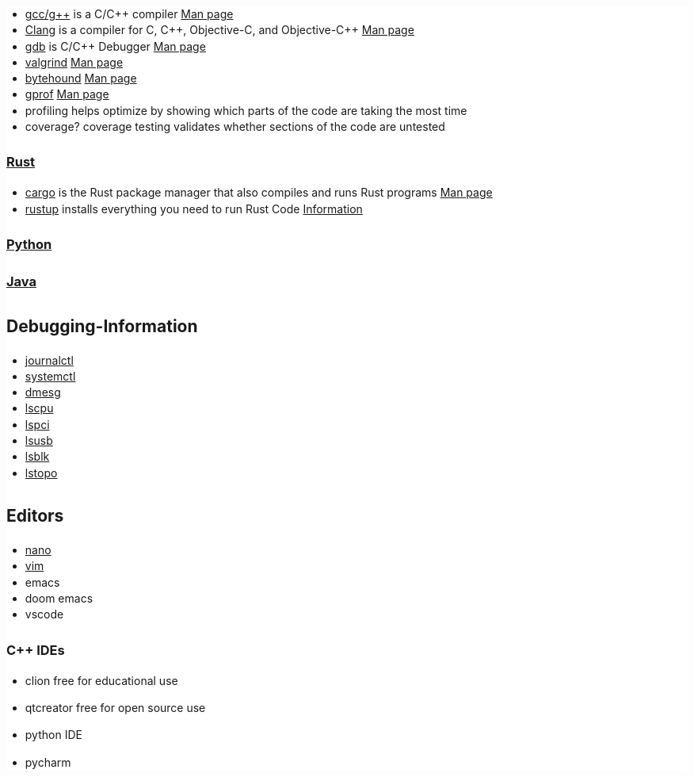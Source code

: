 - [gcc/g++](Tabs/Programming/C-C++.md#gccg) is a C/C++ compiler [Man page]([http://manpages.ubuntu.com/manpages/jammy/en/man1/gcc.1.html])
- [Clang](Tabs/Programming/C-C++.md#clang) is a compiler for C, C++, Objective-C, and Objective-C++ [Man page](http://manpages.ubuntu.com/manpages/jammy/en/man3/Clang.3.html)
- [gdb](Tabs/Programming/C-C++.md#gdb) is C/C++ Debugger [Man page](http://manpages.ubuntu.com/manpages/jammy/en/man1/gdb.1.html)
- [valgrind](Tabs/Programming/C-C++.md#valgrind) [Man page](http://manpages.ubuntu.com/manpages/jammy/en/man1/valgrind.1.html)
- [bytehound](Tabs/Programming/C-C++.md#bytehound) [Man page](https://github.com/koute/bytehound/releases)
- [gprof](Tabs/Programming/C-C++.md#gprof) [Man page](http://manpages.ubuntu.com/manpages/jammy/en/man1/gprof.1.html)
- profiling helps optimize by showing which parts of the code are taking the most time
- coverage? coverage testing validates whether sections of the code are untested

### [Rust](Tabs/Programming/Rust.md)

- [cargo](Tabs/Programming/Rust.md#cargo) is the Rust package manager that also compiles and runs Rust programs [Man page](http://manpages.ubuntu.com/manpages/kinetic/en/man1/cargo.1.html)
- [rustup](Tabs/Programming/Rust.md#rustup) installs everything you need to run Rust Code [Information](https://www.rust-lang.org/tools/install)

### [Python](Tabs/Programming/Python.md)

### [Java](Tabs/Programming/Java.md)

## Debugging-Information

- [journalctl](http://manpages.ubuntu.com/manpages/jammy/en/man1/journalctl.1.html)
- [systemctl](http://manpages.ubuntu.com/manpages/jammy/en/man1/systemctl.1.html)
- [dmesg](http://manpages.ubuntu.com/manpages/jammy/en/man1/dmesg.1.html)
- [lscpu](http://manpages.ubuntu.com/manpages/jammy/en/man1/lscpu.1.html)
- [lspci](http://manpages.ubuntu.com/manpages/jammy/en/man8/lspci.8.html)
- [lsusb](http://manpages.ubuntu.com/manpages/jammy/en/man8/lsusb.8.html)
- [lsblk](http://manpages.ubuntu.com/manpages/jammy/en/man8/lsblk.8.html)
- [lstopo](http://manpages.ubuntu.com/manpages/jammy/en/man1/lstopo.1.html)

## Editors

- [nano](http://manpages.ubuntu.com/manpages/jammy/en/man1/nano.1.html)
- [vim](http://manpages.ubuntu.com/manpages/jammy/en/man1/vim.1.html)
- emacs
- doom emacs
- vscode

### C++ IDEs

- clion free for educational use
- qtcreator free for open source use

- python IDE
- pycharm


[file]: Tabs/Base-Knowledge.md#files
[dir]: Tabs/Base-Knowledge.md#directories
[CP]: Tabs/Files.md#cp
[BD]: https://en.wikipedia.org/wiki/Block_(data_storage)